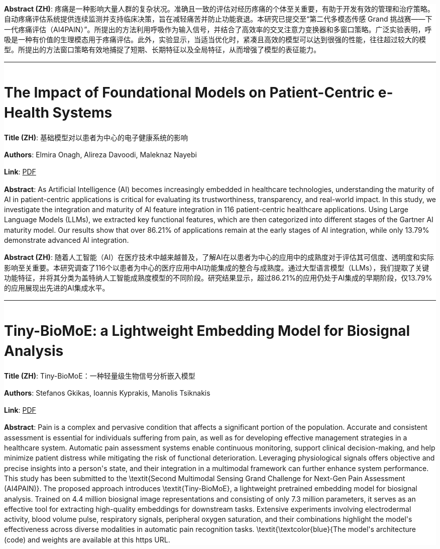 **Abstract (ZH)**: 疼痛是一种影响大量人群的复杂状况。准确且一致的评估对经历疼痛的个体至关重要，有助于开发有效的管理和治疗策略。自动疼痛评估系统提供连续监测并支持临床决策，旨在减轻痛苦并防止功能衰退。本研究已提交至“第二代多模态传感 Grand 挑战赛——下一代疼痛评估（AI4PAIN）”。所提出的方法利用呼吸作为输入信号，并结合了高效率的交叉注意力变换器和多窗口策略。广泛实验表明，呼吸是一种有价值的生理模态用于疼痛评估。此外，实验显示，当适当优化时，紧凑且高效的模型可以达到很强的性能，往往超过较大的模型。所提出的方法窗口策略有效地捕捉了短期、长期特征以及全局特征，从而增强了模型的表征能力。 

---
# The Impact of Foundational Models on Patient-Centric e-Health Systems 

**Title (ZH)**: 基础模型对以患者为中心的电子健康系统的影响 

**Authors**: Elmira Onagh, Alireza Davoodi, Maleknaz Nayebi  

**Link**: [PDF](https://arxiv.org/pdf/2507.21882)  

**Abstract**: As Artificial Intelligence (AI) becomes increasingly embedded in healthcare technologies, understanding the maturity of AI in patient-centric applications is critical for evaluating its trustworthiness, transparency, and real-world impact. In this study, we investigate the integration and maturity of AI feature integration in 116 patient-centric healthcare applications. Using Large Language Models (LLMs), we extracted key functional features, which are then categorized into different stages of the Gartner AI maturity model. Our results show that over 86.21\% of applications remain at the early stages of AI integration, while only 13.79% demonstrate advanced AI integration. 

**Abstract (ZH)**: 随着人工智能（AI）在医疗技术中越来越普及，了解AI在以患者为中心的应用中的成熟度对于评估其可信度、透明度和实际影响至关重要。本研究调查了116个以患者为中心的医疗应用中AI功能集成的整合与成熟度。通过大型语言模型（LLMs），我们提取了关键功能特征，并将其分类为盖特纳人工智能成熟度模型的不同阶段。研究结果显示，超过86.21%的应用仍处于AI集成的早期阶段，仅13.79%的应用展现出先进的AI集成水平。 

---
# Tiny-BioMoE: a Lightweight Embedding Model for Biosignal Analysis 

**Title (ZH)**: Tiny-BioMoE：一种轻量级生物信号分析嵌入模型 

**Authors**: Stefanos Gkikas, Ioannis Kyprakis, Manolis Tsiknakis  

**Link**: [PDF](https://arxiv.org/pdf/2507.21875)  

**Abstract**: Pain is a complex and pervasive condition that affects a significant portion of the population. Accurate and consistent assessment is essential for individuals suffering from pain, as well as for developing effective management strategies in a healthcare system. Automatic pain assessment systems enable continuous monitoring, support clinical decision-making, and help minimize patient distress while mitigating the risk of functional deterioration. Leveraging physiological signals offers objective and precise insights into a person's state, and their integration in a multimodal framework can further enhance system performance. This study has been submitted to the \textit{Second Multimodal Sensing Grand Challenge for Next-Gen Pain Assessment (AI4PAIN)}. The proposed approach introduces \textit{Tiny-BioMoE}, a lightweight pretrained embedding model for biosignal analysis. Trained on $4.4$ million biosignal image representations and consisting of only $7.3$ million parameters, it serves as an effective tool for extracting high-quality embeddings for downstream tasks. Extensive experiments involving electrodermal activity, blood volume pulse, respiratory signals, peripheral oxygen saturation, and their combinations highlight the model's effectiveness across diverse modalities in automatic pain recognition tasks. \textit{\textcolor{blue}{The model's architecture (code) and weights are available at this https URL. 
